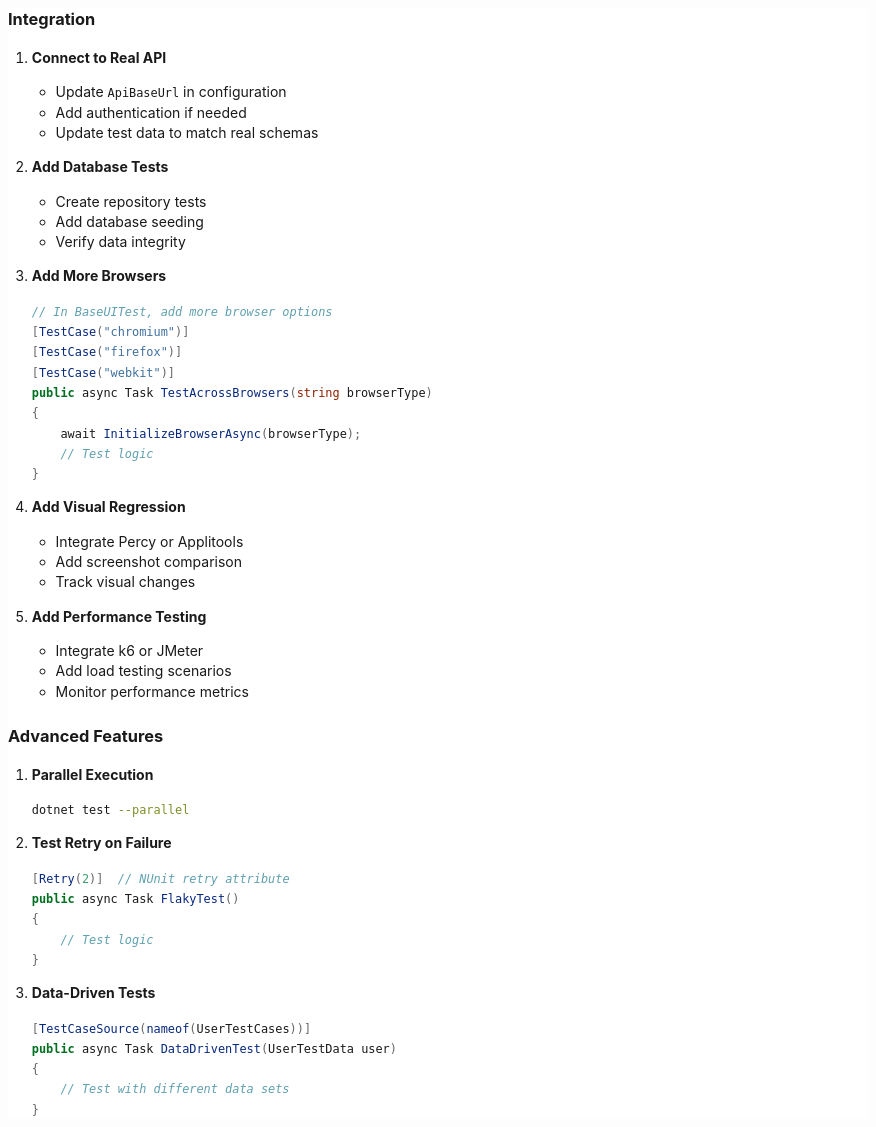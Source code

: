 ### Integration

1. **Connect to Real API**
   - Update `ApiBaseUrl` in configuration
   - Add authentication if needed
   - Update test data to match real schemas

2. **Add Database Tests**
   - Create repository tests
   - Add database seeding
   - Verify data integrity

3. **Add More Browsers**
   ```csharp
   // In BaseUITest, add more browser options
   [TestCase("chromium")]
   [TestCase("firefox")]
   [TestCase("webkit")]
   public async Task TestAcrossBrowsers(string browserType)
   {
       await InitializeBrowserAsync(browserType);
       // Test logic
   }
   ```

4. **Add Visual Regression**
   - Integrate Percy or Applitools
   - Add screenshot comparison
   - Track visual changes

5. **Add Performance Testing**
   - Integrate k6 or JMeter
   - Add load testing scenarios
   - Monitor performance metrics

### Advanced Features

1. **Parallel Execution**
   ```bash
   dotnet test --parallel
   ```

2. **Test Retry on Failure**
   ```csharp
   [Retry(2)]  // NUnit retry attribute
   public async Task FlakyTest()
   {
       // Test logic
   }
   ```

3. **Data-Driven Tests**
   ```csharp
   [TestCaseSource(nameof(UserTestCases))]
   public async Task DataDrivenTest(UserTestData user)
   {
       // Test with different data sets
   }
   ```

